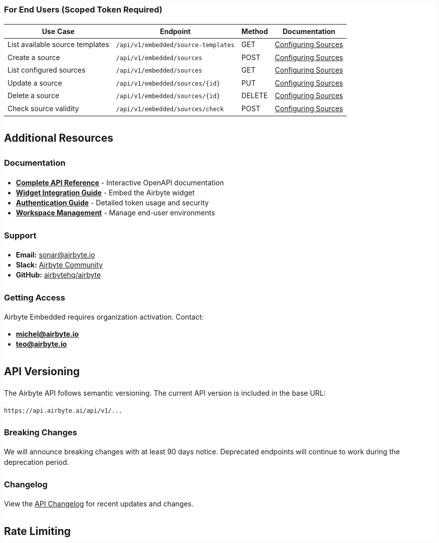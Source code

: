 ### For End Users (Scoped Token Required)

| Use Case | Endpoint | Method | Documentation |
|----------|----------|--------|---------------|
| List available source templates | `/api/v1/embedded/source-templates` | GET | [Configuring Sources](./configuring-sources.md) |
| Create a source | `/api/v1/embedded/sources` | POST | [Configuring Sources](./configuring-sources.md) |
| List configured sources | `/api/v1/embedded/sources` | GET | [Configuring Sources](./configuring-sources.md) |
| Update a source | `/api/v1/embedded/sources/{id}` | PUT | [Configuring Sources](./configuring-sources.md) |
| Delete a source | `/api/v1/embedded/sources/{id}` | DELETE | [Configuring Sources](./configuring-sources.md) |
| Check source validity | `/api/v1/embedded/sources/check` | POST | [Configuring Sources](./configuring-sources.md) |

## Additional Resources

### Documentation
- **[Complete API Reference](https://api.airbyte.ai/api/v1/docs)** - Interactive OpenAPI documentation
- **[Widget Integration Guide](../widget/README.md)** - Embed the Airbyte widget
- **[Authentication Guide](./authentication.md)** - Detailed token usage and security
- **[Workspace Management](./workspaces.md)** - Manage end-user environments

### Support
- **Email:** sonar@airbyte.io
- **Slack:** [Airbyte Community](https://airbyte.com/community)
- **GitHub:** [airbytehq/airbyte](https://github.com/airbytehq/airbyte)

### Getting Access
Airbyte Embedded requires organization activation. Contact:
- **michel@airbyte.io**
- **teo@airbyte.io**

## API Versioning

The Airbyte API follows semantic versioning. The current API version is included in the base URL:

```
https://api.airbyte.ai/api/v1/...
```

### Breaking Changes
We will announce breaking changes with at least 90 days notice. Deprecated endpoints will continue to work during the deprecation period.

### Changelog
View the [API Changelog](https://api.airbyte.ai/api/v1/changelog) for recent updates and changes.

## Rate Limiting
